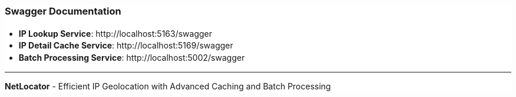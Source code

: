### Swagger Documentation
- **IP Lookup Service**: http://localhost:5163/swagger
- **IP Detail Cache Service**: http://localhost:5169/swagger
- **Batch Processing Service**: http://localhost:5002/swagger

---

**NetLocator** - Efficient IP Geolocation with Advanced Caching and Batch Processing